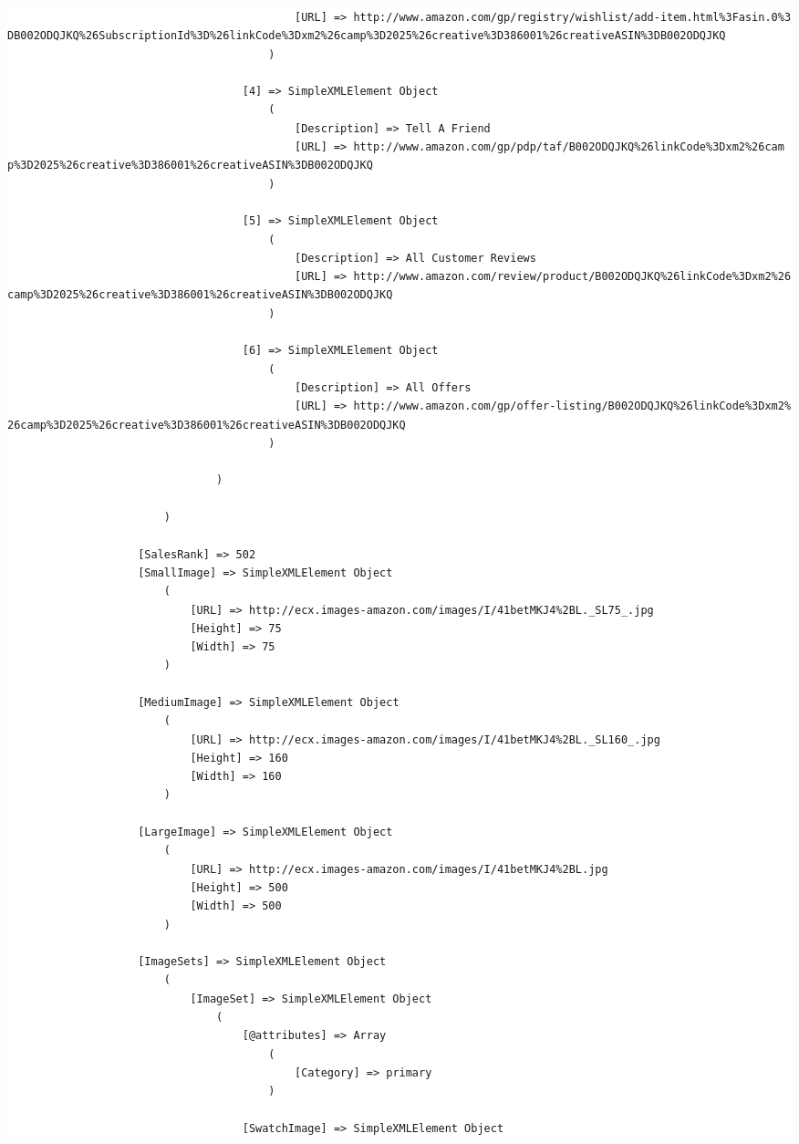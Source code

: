 ```
                                            [URL] => http://www.amazon.com/gp/registry/wishlist/add-item.html%3Fasin.0%3DB002ODQJKQ%26SubscriptionId%3D%26linkCode%3Dxm2%26camp%3D2025%26creative%3D386001%26creativeASIN%3DB002ODQJKQ
                                        )

                                    [4] => SimpleXMLElement Object
                                        (
                                            [Description] => Tell A Friend
                                            [URL] => http://www.amazon.com/gp/pdp/taf/B002ODQJKQ%26linkCode%3Dxm2%26camp%3D2025%26creative%3D386001%26creativeASIN%3DB002ODQJKQ
                                        )

                                    [5] => SimpleXMLElement Object
                                        (
                                            [Description] => All Customer Reviews
                                            [URL] => http://www.amazon.com/review/product/B002ODQJKQ%26linkCode%3Dxm2%26camp%3D2025%26creative%3D386001%26creativeASIN%3DB002ODQJKQ
                                        )

                                    [6] => SimpleXMLElement Object
                                        (
                                            [Description] => All Offers
                                            [URL] => http://www.amazon.com/gp/offer-listing/B002ODQJKQ%26linkCode%3Dxm2%26camp%3D2025%26creative%3D386001%26creativeASIN%3DB002ODQJKQ
                                        )

                                )

                        )

                    [SalesRank] => 502
                    [SmallImage] => SimpleXMLElement Object
                        (
                            [URL] => http://ecx.images-amazon.com/images/I/41betMKJ4%2BL._SL75_.jpg
                            [Height] => 75
                            [Width] => 75
                        )

                    [MediumImage] => SimpleXMLElement Object
                        (
                            [URL] => http://ecx.images-amazon.com/images/I/41betMKJ4%2BL._SL160_.jpg
                            [Height] => 160
                            [Width] => 160
                        )

                    [LargeImage] => SimpleXMLElement Object
                        (
                            [URL] => http://ecx.images-amazon.com/images/I/41betMKJ4%2BL.jpg
                            [Height] => 500
                            [Width] => 500
                        )

                    [ImageSets] => SimpleXMLElement Object
                        (
                            [ImageSet] => SimpleXMLElement Object
                                (
                                    [@attributes] => Array
                                        (
                                            [Category] => primary
                                        )

                                    [SwatchImage] => SimpleXMLElement Object
```